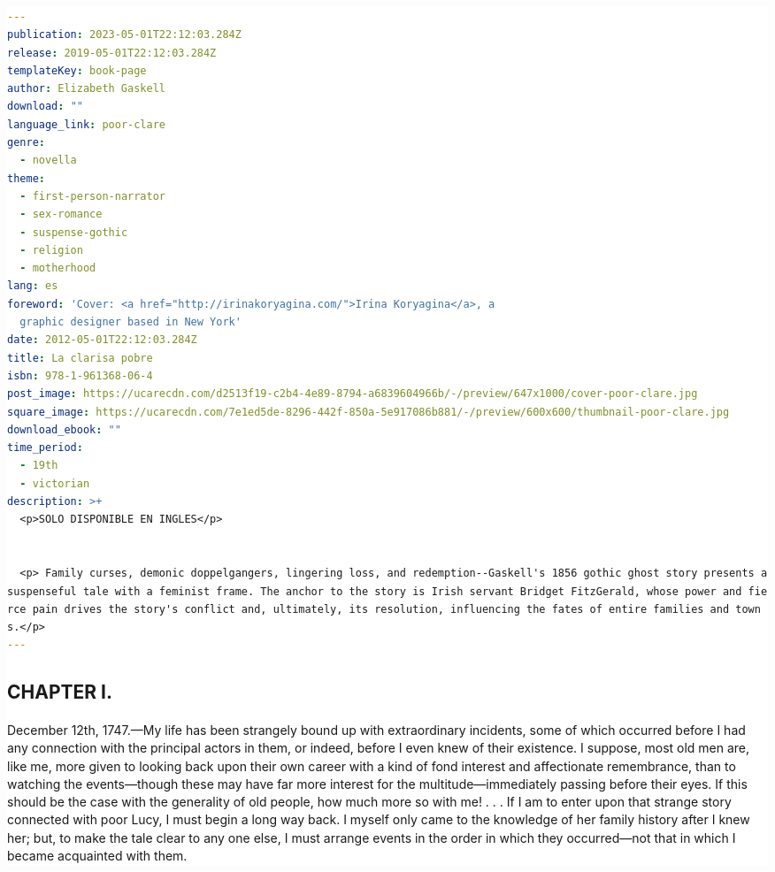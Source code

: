 ```yaml
---
publication: 2023-05-01T22:12:03.284Z
release: 2019-05-01T22:12:03.284Z
templateKey: book-page
author: Elizabeth Gaskell
download: ""
language_link: poor-clare
genre:
  - novella
theme:
  - first-person-narrator
  - sex-romance
  - suspense-gothic
  - religion
  - motherhood
lang: es
foreword: 'Cover: <a href="http://irinakoryagina.com/">Irina Koryagina</a>, a
  graphic designer based in New York'
date: 2012-05-01T22:12:03.284Z
title: La clarisa pobre
isbn: 978-1-961368-06-4
post_image: https://ucarecdn.com/d2513f19-c2b4-4e89-8794-a6839604966b/-/preview/647x1000/cover-poor-clare.jpg
square_image: https://ucarecdn.com/7e1ed5de-8296-442f-850a-5e917086b881/-/preview/600x600/thumbnail-poor-clare.jpg
download_ebook: ""
time_period:
  - 19th
  - victorian
description: >+
  <p>SOLO DISPONIBLE EN INGLES</p>


  <p> Family curses, demonic doppelgangers, lingering loss, and redemption--Gaskell's 1856 gothic ghost story presents a suspenseful tale with a feminist frame. The anchor to the story is Irish servant Bridget FitzGerald, whose power and fierce pain drives the story's conflict and, ultimately, its resolution, influencing the fates of entire families and towns.</p>
---
```


## CHAPTER I.

December 12th, 1747.—My life has been strangely bound up with extraordinary incidents, some of which occurred before I had any connection with the principal actors in them, or indeed, before I even knew of their existence.  I suppose, most old men are, like me, more given to looking back upon their own career with a kind of fond interest and affectionate remembrance, than to watching the events—though these may have far more interest for the multitude—immediately passing before their eyes.  If this should be the case with the generality of old people, how much more so with me! . . . If I am to enter upon that strange story connected with poor Lucy, I must begin a long way back.  I myself only came to the knowledge of her family history after I knew her; but, to make the tale clear to any one else, I must arrange events in the order in which they occurred—not that in which I became acquainted with them.

